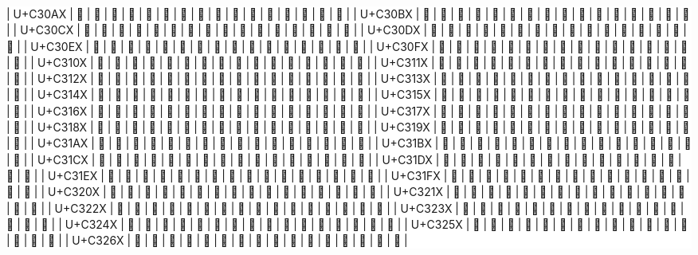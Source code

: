 | U+C30AX | &#xC30A0; | &#xC30A1; | &#xC30A2; | &#xC30A3; | &#xC30A4; | &#xC30A5; | &#xC30A6; | &#xC30A7; | &#xC30A8; | &#xC30A9; | &#xC30AA; | &#xC30AB; | &#xC30AC; | &#xC30AD; | &#xC30AE; | &#xC30AF; |
| U+C30BX | &#xC30B0; | &#xC30B1; | &#xC30B2; | &#xC30B3; | &#xC30B4; | &#xC30B5; | &#xC30B6; | &#xC30B7; | &#xC30B8; | &#xC30B9; | &#xC30BA; | &#xC30BB; | &#xC30BC; | &#xC30BD; | &#xC30BE; | &#xC30BF; |
| U+C30CX | &#xC30C0; | &#xC30C1; | &#xC30C2; | &#xC30C3; | &#xC30C4; | &#xC30C5; | &#xC30C6; | &#xC30C7; | &#xC30C8; | &#xC30C9; | &#xC30CA; | &#xC30CB; | &#xC30CC; | &#xC30CD; | &#xC30CE; | &#xC30CF; |
| U+C30DX | &#xC30D0; | &#xC30D1; | &#xC30D2; | &#xC30D3; | &#xC30D4; | &#xC30D5; | &#xC30D6; | &#xC30D7; | &#xC30D8; | &#xC30D9; | &#xC30DA; | &#xC30DB; | &#xC30DC; | &#xC30DD; | &#xC30DE; | &#xC30DF; |
| U+C30EX | &#xC30E0; | &#xC30E1; | &#xC30E2; | &#xC30E3; | &#xC30E4; | &#xC30E5; | &#xC30E6; | &#xC30E7; | &#xC30E8; | &#xC30E9; | &#xC30EA; | &#xC30EB; | &#xC30EC; | &#xC30ED; | &#xC30EE; | &#xC30EF; |
| U+C30FX | &#xC30F0; | &#xC30F1; | &#xC30F2; | &#xC30F3; | &#xC30F4; | &#xC30F5; | &#xC30F6; | &#xC30F7; | &#xC30F8; | &#xC30F9; | &#xC30FA; | &#xC30FB; | &#xC30FC; | &#xC30FD; | &#xC30FE; | &#xC30FF; |
| U+C310X | &#xC3100; | &#xC3101; | &#xC3102; | &#xC3103; | &#xC3104; | &#xC3105; | &#xC3106; | &#xC3107; | &#xC3108; | &#xC3109; | &#xC310A; | &#xC310B; | &#xC310C; | &#xC310D; | &#xC310E; | &#xC310F; |
| U+C311X | &#xC3110; | &#xC3111; | &#xC3112; | &#xC3113; | &#xC3114; | &#xC3115; | &#xC3116; | &#xC3117; | &#xC3118; | &#xC3119; | &#xC311A; | &#xC311B; | &#xC311C; | &#xC311D; | &#xC311E; | &#xC311F; |
| U+C312X | &#xC3120; | &#xC3121; | &#xC3122; | &#xC3123; | &#xC3124; | &#xC3125; | &#xC3126; | &#xC3127; | &#xC3128; | &#xC3129; | &#xC312A; | &#xC312B; | &#xC312C; | &#xC312D; | &#xC312E; | &#xC312F; |
| U+C313X | &#xC3130; | &#xC3131; | &#xC3132; | &#xC3133; | &#xC3134; | &#xC3135; | &#xC3136; | &#xC3137; | &#xC3138; | &#xC3139; | &#xC313A; | &#xC313B; | &#xC313C; | &#xC313D; | &#xC313E; | &#xC313F; |
| U+C314X | &#xC3140; | &#xC3141; | &#xC3142; | &#xC3143; | &#xC3144; | &#xC3145; | &#xC3146; | &#xC3147; | &#xC3148; | &#xC3149; | &#xC314A; | &#xC314B; | &#xC314C; | &#xC314D; | &#xC314E; | &#xC314F; |
| U+C315X | &#xC3150; | &#xC3151; | &#xC3152; | &#xC3153; | &#xC3154; | &#xC3155; | &#xC3156; | &#xC3157; | &#xC3158; | &#xC3159; | &#xC315A; | &#xC315B; | &#xC315C; | &#xC315D; | &#xC315E; | &#xC315F; |
| U+C316X | &#xC3160; | &#xC3161; | &#xC3162; | &#xC3163; | &#xC3164; | &#xC3165; | &#xC3166; | &#xC3167; | &#xC3168; | &#xC3169; | &#xC316A; | &#xC316B; | &#xC316C; | &#xC316D; | &#xC316E; | &#xC316F; |
| U+C317X | &#xC3170; | &#xC3171; | &#xC3172; | &#xC3173; | &#xC3174; | &#xC3175; | &#xC3176; | &#xC3177; | &#xC3178; | &#xC3179; | &#xC317A; | &#xC317B; | &#xC317C; | &#xC317D; | &#xC317E; | &#xC317F; |
| U+C318X | &#xC3180; | &#xC3181; | &#xC3182; | &#xC3183; | &#xC3184; | &#xC3185; | &#xC3186; | &#xC3187; | &#xC3188; | &#xC3189; | &#xC318A; | &#xC318B; | &#xC318C; | &#xC318D; | &#xC318E; | &#xC318F; |
| U+C319X | &#xC3190; | &#xC3191; | &#xC3192; | &#xC3193; | &#xC3194; | &#xC3195; | &#xC3196; | &#xC3197; | &#xC3198; | &#xC3199; | &#xC319A; | &#xC319B; | &#xC319C; | &#xC319D; | &#xC319E; | &#xC319F; |
| U+C31AX | &#xC31A0; | &#xC31A1; | &#xC31A2; | &#xC31A3; | &#xC31A4; | &#xC31A5; | &#xC31A6; | &#xC31A7; | &#xC31A8; | &#xC31A9; | &#xC31AA; | &#xC31AB; | &#xC31AC; | &#xC31AD; | &#xC31AE; | &#xC31AF; |
| U+C31BX | &#xC31B0; | &#xC31B1; | &#xC31B2; | &#xC31B3; | &#xC31B4; | &#xC31B5; | &#xC31B6; | &#xC31B7; | &#xC31B8; | &#xC31B9; | &#xC31BA; | &#xC31BB; | &#xC31BC; | &#xC31BD; | &#xC31BE; | &#xC31BF; |
| U+C31CX | &#xC31C0; | &#xC31C1; | &#xC31C2; | &#xC31C3; | &#xC31C4; | &#xC31C5; | &#xC31C6; | &#xC31C7; | &#xC31C8; | &#xC31C9; | &#xC31CA; | &#xC31CB; | &#xC31CC; | &#xC31CD; | &#xC31CE; | &#xC31CF; |
| U+C31DX | &#xC31D0; | &#xC31D1; | &#xC31D2; | &#xC31D3; | &#xC31D4; | &#xC31D5; | &#xC31D6; | &#xC31D7; | &#xC31D8; | &#xC31D9; | &#xC31DA; | &#xC31DB; | &#xC31DC; | &#xC31DD; | &#xC31DE; | &#xC31DF; |
| U+C31EX | &#xC31E0; | &#xC31E1; | &#xC31E2; | &#xC31E3; | &#xC31E4; | &#xC31E5; | &#xC31E6; | &#xC31E7; | &#xC31E8; | &#xC31E9; | &#xC31EA; | &#xC31EB; | &#xC31EC; | &#xC31ED; | &#xC31EE; | &#xC31EF; |
| U+C31FX | &#xC31F0; | &#xC31F1; | &#xC31F2; | &#xC31F3; | &#xC31F4; | &#xC31F5; | &#xC31F6; | &#xC31F7; | &#xC31F8; | &#xC31F9; | &#xC31FA; | &#xC31FB; | &#xC31FC; | &#xC31FD; | &#xC31FE; | &#xC31FF; |
| U+C320X | &#xC3200; | &#xC3201; | &#xC3202; | &#xC3203; | &#xC3204; | &#xC3205; | &#xC3206; | &#xC3207; | &#xC3208; | &#xC3209; | &#xC320A; | &#xC320B; | &#xC320C; | &#xC320D; | &#xC320E; | &#xC320F; |
| U+C321X | &#xC3210; | &#xC3211; | &#xC3212; | &#xC3213; | &#xC3214; | &#xC3215; | &#xC3216; | &#xC3217; | &#xC3218; | &#xC3219; | &#xC321A; | &#xC321B; | &#xC321C; | &#xC321D; | &#xC321E; | &#xC321F; |
| U+C322X | &#xC3220; | &#xC3221; | &#xC3222; | &#xC3223; | &#xC3224; | &#xC3225; | &#xC3226; | &#xC3227; | &#xC3228; | &#xC3229; | &#xC322A; | &#xC322B; | &#xC322C; | &#xC322D; | &#xC322E; | &#xC322F; |
| U+C323X | &#xC3230; | &#xC3231; | &#xC3232; | &#xC3233; | &#xC3234; | &#xC3235; | &#xC3236; | &#xC3237; | &#xC3238; | &#xC3239; | &#xC323A; | &#xC323B; | &#xC323C; | &#xC323D; | &#xC323E; | &#xC323F; |
| U+C324X | &#xC3240; | &#xC3241; | &#xC3242; | &#xC3243; | &#xC3244; | &#xC3245; | &#xC3246; | &#xC3247; | &#xC3248; | &#xC3249; | &#xC324A; | &#xC324B; | &#xC324C; | &#xC324D; | &#xC324E; | &#xC324F; |
| U+C325X | &#xC3250; | &#xC3251; | &#xC3252; | &#xC3253; | &#xC3254; | &#xC3255; | &#xC3256; | &#xC3257; | &#xC3258; | &#xC3259; | &#xC325A; | &#xC325B; | &#xC325C; | &#xC325D; | &#xC325E; | &#xC325F; |
| U+C326X | &#xC3260; | &#xC3261; | &#xC3262; | &#xC3263; | &#xC3264; | &#xC3265; | &#xC3266; | &#xC3267; | &#xC3268; | &#xC3269; | &#xC326A; | &#xC326B; | &#xC326C; | &#xC326D; | &#xC326E; | &#xC326F; |